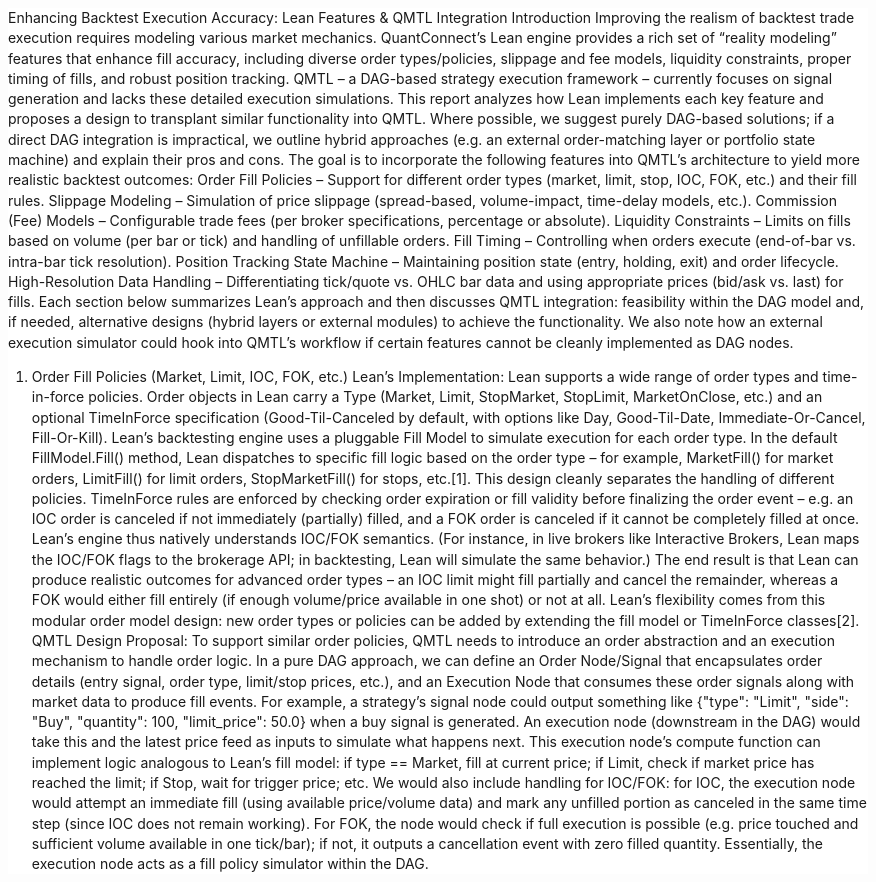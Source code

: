 Enhancing Backtest Execution Accuracy: Lean Features & QMTL Integration
Introduction
Improving the realism of backtest trade execution requires modeling various market mechanics. QuantConnect’s Lean engine provides a rich set of “reality modeling” features that enhance fill accuracy, including diverse order types/policies, slippage and fee models, liquidity constraints, proper timing of fills, and robust position tracking. QMTL – a DAG-based strategy execution framework – currently focuses on signal generation and lacks these detailed execution simulations. This report analyzes how Lean implements each key feature and proposes a design to transplant similar functionality into QMTL. Where possible, we suggest purely DAG-based solutions; if a direct DAG integration is impractical, we outline hybrid approaches (e.g. an external order-matching layer or portfolio state machine) and explain their pros and cons. The goal is to incorporate the following features into QMTL’s architecture to yield more realistic backtest outcomes:
Order Fill Policies – Support for different order types (market, limit, stop, IOC, FOK, etc.) and their fill rules.
Slippage Modeling – Simulation of price slippage (spread-based, volume-impact, time-delay models, etc.).
Commission (Fee) Models – Configurable trade fees (per broker specifications, percentage or absolute).
Liquidity Constraints – Limits on fills based on volume (per bar or tick) and handling of unfillable orders.
Fill Timing – Controlling when orders execute (end-of-bar vs. intra-bar tick resolution).
Position Tracking State Machine – Maintaining position state (entry, holding, exit) and order lifecycle.
High-Resolution Data Handling – Differentiating tick/quote vs. OHLC bar data and using appropriate prices (bid/ask vs. last) for fills.
Each section below summarizes Lean’s approach and then discusses QMTL integration: feasibility within the DAG model and, if needed, alternative designs (hybrid layers or external modules) to achieve the functionality. We also note how an external execution simulator could hook into QMTL’s workflow if certain features cannot be cleanly implemented as DAG nodes.
1. Order Fill Policies (Market, Limit, IOC, FOK, etc.)
Lean’s Implementation: Lean supports a wide range of order types and time-in-force policies. Order objects in Lean carry a Type (Market, Limit, StopMarket, StopLimit, MarketOnClose, etc.) and an optional TimeInForce specification (Good-Til-Canceled by default, with options like Day, Good-Til-Date, Immediate-Or-Cancel, Fill-Or-Kill). Lean’s backtesting engine uses a pluggable Fill Model to simulate execution for each order type. In the default FillModel.Fill() method, Lean dispatches to specific fill logic based on the order type – for example, MarketFill() for market orders, LimitFill() for limit orders, StopMarketFill() for stops, etc.[1]. This design cleanly separates the handling of different policies. TimeInForce rules are enforced by checking order expiration or fill validity before finalizing the order event – e.g. an IOC order is canceled if not immediately (partially) filled, and a FOK order is canceled if it cannot be completely filled at once. Lean’s engine thus natively understands IOC/FOK semantics. (For instance, in live brokers like Interactive Brokers, Lean maps the IOC/FOK flags to the brokerage API; in backtesting, Lean will simulate the same behavior.) The end result is that Lean can produce realistic outcomes for advanced order types – an IOC limit might fill partially and cancel the remainder, whereas a FOK would either fill entirely (if enough volume/price available in one shot) or not at all. Lean’s flexibility comes from this modular order model design: new order types or policies can be added by extending the fill model or TimeInForce classes[2].
QMTL Design Proposal: To support similar order policies, QMTL needs to introduce an order abstraction and an execution mechanism to handle order logic. In a pure DAG approach, we can define an Order Node/Signal that encapsulates order details (entry signal, order type, limit/stop prices, etc.), and an Execution Node that consumes these order signals along with market data to produce fill events. For example, a strategy’s signal node could output something like {"type": "Limit", "side": "Buy", "quantity": 100, "limit_price": 50.0} when a buy signal is generated. An execution node (downstream in the DAG) would take this and the latest price feed as inputs to simulate what happens next. This execution node’s compute function can implement logic analogous to Lean’s fill model: if type == Market, fill at current price; if Limit, check if market price has reached the limit; if Stop, wait for trigger price; etc. We would also include handling for IOC/FOK: for IOC, the execution node would attempt an immediate fill (using available price/volume data) and mark any unfilled portion as canceled in the same time step (since IOC does not remain working). For FOK, the node would check if full execution is possible (e.g. price touched and sufficient volume available in one tick/bar); if not, it outputs a cancellation event with zero filled quantity. Essentially, the execution node acts as a fill policy simulator within the DAG.